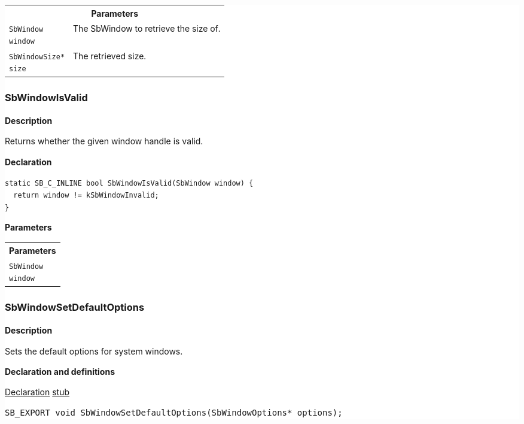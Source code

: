 

<table class="responsive">
  <tr><th colspan="2">Parameters</th></tr>
  <tr>
    <td><code>SbWindow</code><br>        <code>window</code></td>
    <td>The SbWindow to retrieve the size of.</td>
  </tr>
  <tr>
    <td><code>SbWindowSize*</code><br>        <code>size</code></td>
    <td>The retrieved size.</td>
  </tr>
</table>

### SbWindowIsValid

**Description**

Returns whether the given window handle is valid.

**Declaration**

```
static SB_C_INLINE bool SbWindowIsValid(SbWindow window) {
  return window != kSbWindowInvalid;
}
```

**Parameters**



<table class="responsive">
  <tr><th colspan="2">Parameters</th></tr>
  <tr>
    <td><code>SbWindow</code><br>
        <code>window</code></td>
    <td> </td>
  </tr>
</table>

### SbWindowSetDefaultOptions

**Description**

Sets the default options for system windows.

**Declaration and definitions**

<div class="mdl-tabs mdl-js-tabs mdl-js-ripple-effect">
  <div class="mdl-tabs__tab-bar">
    <a href="#SbWindowSetDefaultOptions-declaration" class="mdl-tabs__tab is-active">Declaration</a>
    <a href="#SbWindowSetDefaultOptions-stub" class="mdl-tabs__tab">stub</a>
  </div>
  <div class="mdl-tabs__panel is-active" id="SbWindowSetDefaultOptions-declaration">
<pre>
SB_EXPORT void SbWindowSetDefaultOptions(SbWindowOptions* options);
</pre>
</div>
  <div class="mdl-tabs__panel" id="SbWindowSetDefaultOptions-stub">
